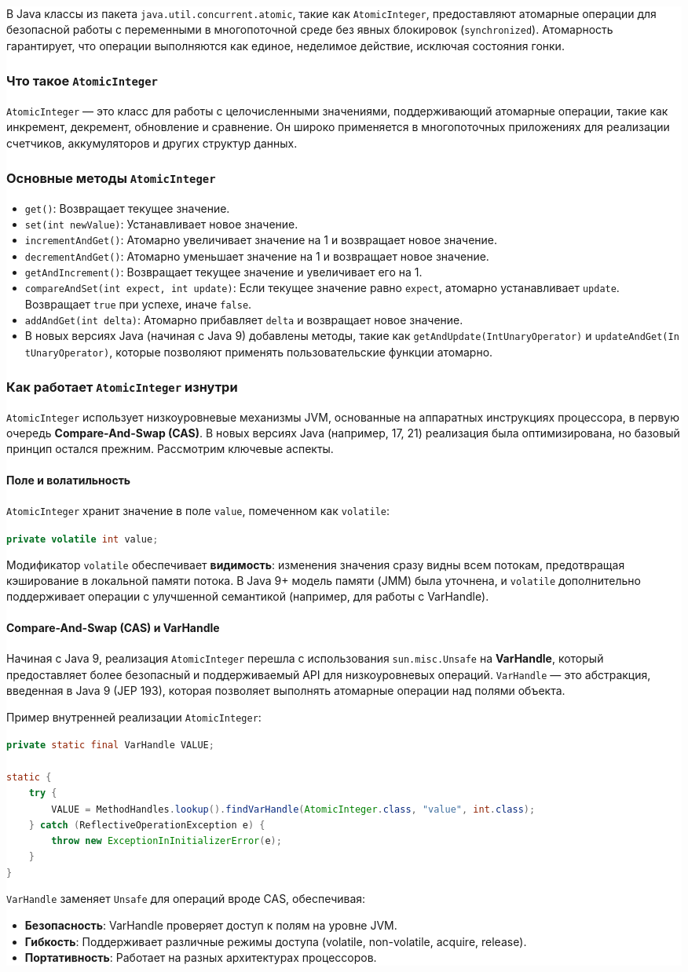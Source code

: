 В Java классы из пакета `java.util.concurrent.atomic`, такие как `AtomicInteger`, предоставляют атомарные операции для безопасной работы с переменными в многопоточной среде без явных блокировок (`synchronized`). Атомарность гарантирует, что операции выполняются как единое, неделимое действие, исключая состояния гонки.

### Что такое `AtomicInteger`
`AtomicInteger` — это класс для работы с целочисленными значениями, поддерживающий атомарные операции, такие как инкремент, декремент, обновление и сравнение. Он широко применяется в многопоточных приложениях для реализации счетчиков, аккумуляторов и других структур данных.

### Основные методы `AtomicInteger`
*   `get()`: Возвращает текущее значение.
*   `set(int newValue)`: Устанавливает новое значение.
*   `incrementAndGet()`: Атомарно увеличивает значение на 1 и возвращает новое значение.
*   `decrementAndGet()`: Атомарно уменьшает значение на 1 и возвращает новое значение.
*   `getAndIncrement()`: Возвращает текущее значение и увеличивает его на 1.
*   `compareAndSet(int expect, int update)`: Если текущее значение равно `expect`, атомарно устанавливает `update`. Возвращает `true` при успехе, иначе `false`.
*   `addAndGet(int delta)`: Атомарно прибавляет `delta` и возвращает новое значение.
*   В новых версиях Java (начиная с Java 9) добавлены методы, такие как `getAndUpdate(IntUnaryOperator)` и `updateAndGet(IntUnaryOperator)`, которые позволяют применять пользовательские функции атомарно.

### Как работает `AtomicInteger` изнутри
`AtomicInteger` использует низкоуровневые механизмы JVM, основанные на аппаратных инструкциях процессора, в первую очередь **Compare-And-Swap (CAS)**. В новых версиях Java (например, 17, 21) реализация была оптимизирована, но базовый принцип остался прежним. Рассмотрим ключевые аспекты.

#### Поле и волатильность
`AtomicInteger` хранит значение в поле `value`, помеченном как `volatile`:
```java
private volatile int value;
```
Модификатор `volatile` обеспечивает **видимость**: изменения значения сразу видны всем потокам, предотвращая кэширование в локальной памяти потока. В Java 9+ модель памяти (JMM) была уточнена, и `volatile` дополнительно поддерживает операции с улучшенной семантикой (например, для работы с VarHandle).

#### Compare-And-Swap (CAS) и VarHandle
Начиная с Java 9, реализация `AtomicInteger` перешла с использования `sun.misc.Unsafe` на **VarHandle**, который предоставляет более безопасный и поддерживаемый API для низкоуровневых операций. `VarHandle` — это абстракция, введенная в Java 9 (JEP 193), которая позволяет выполнять атомарные операции над полями объекта.

Пример внутренней реализации `AtomicInteger`:
```java
private static final VarHandle VALUE;

static {
    try {
        VALUE = MethodHandles.lookup().findVarHandle(AtomicInteger.class, "value", int.class);
    } catch (ReflectiveOperationException e) {
        throw new ExceptionInInitializerError(e);
    }
}
```
`VarHandle` заменяет `Unsafe` для операций вроде CAS, обеспечивая:
*   **Безопасность**: VarHandle проверяет доступ к полям на уровне JVM.
*   **Гибкость**: Поддерживает различные режимы доступа (volatile, non-volatile, acquire, release).
*   **Портативность**: Работает на разных архитектурах процессоров.
